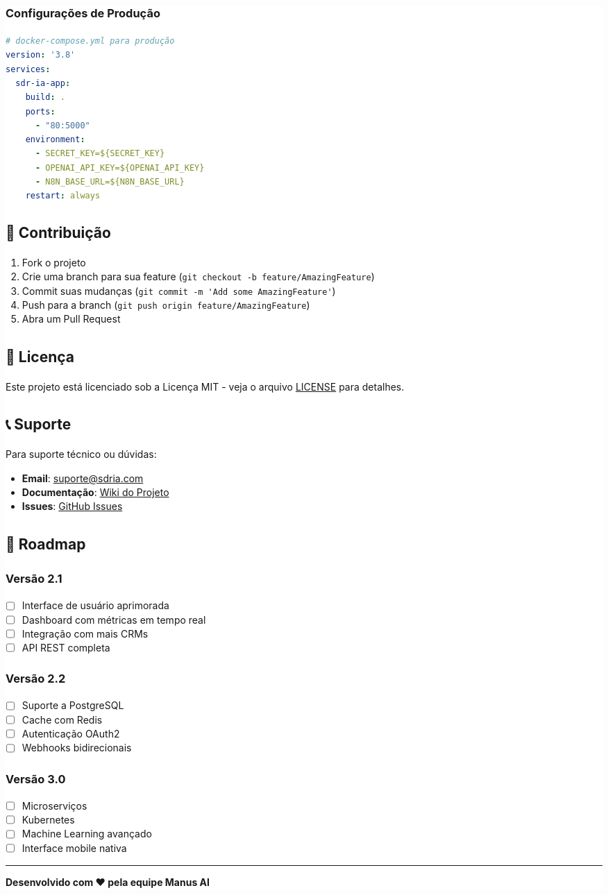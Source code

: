 ### Configurações de Produção

```yaml
# docker-compose.yml para produção
version: '3.8'
services:
  sdr-ia-app:
    build: .
    ports:
      - "80:5000"
    environment:
      - SECRET_KEY=${SECRET_KEY}
      - OPENAI_API_KEY=${OPENAI_API_KEY}
      - N8N_BASE_URL=${N8N_BASE_URL}
    restart: always
```

## 🤝 Contribuição

1. Fork o projeto
2. Crie uma branch para sua feature (`git checkout -b feature/AmazingFeature`)
3. Commit suas mudanças (`git commit -m 'Add some AmazingFeature'`)
4. Push para a branch (`git push origin feature/AmazingFeature`)
5. Abra um Pull Request

## 📝 Licença

Este projeto está licenciado sob a Licença MIT - veja o arquivo [LICENSE](LICENSE) para detalhes.

## 📞 Suporte

Para suporte técnico ou dúvidas:

- **Email**: suporte@sdria.com
- **Documentação**: [Wiki do Projeto](https://github.com/seu-usuario/sdr-ia-app/wiki)
- **Issues**: [GitHub Issues](https://github.com/seu-usuario/sdr-ia-app/issues)

## 🎯 Roadmap

### Versão 2.1
- [ ] Interface de usuário aprimorada
- [ ] Dashboard com métricas em tempo real
- [ ] Integração com mais CRMs
- [ ] API REST completa

### Versão 2.2
- [ ] Suporte a PostgreSQL
- [ ] Cache com Redis
- [ ] Autenticação OAuth2
- [ ] Webhooks bidirecionais

### Versão 3.0
- [ ] Microserviços
- [ ] Kubernetes
- [ ] Machine Learning avançado
- [ ] Interface mobile nativa

---

**Desenvolvido com ❤️ pela equipe Manus AI**

